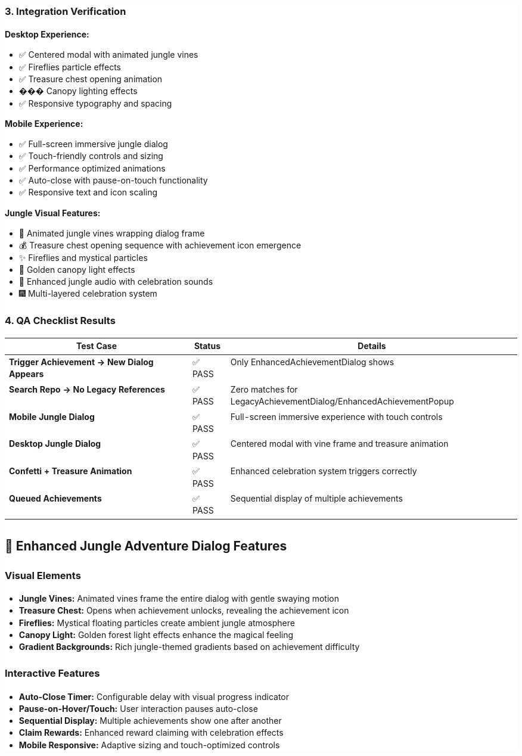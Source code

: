 ### 3. Integration Verification

**Desktop Experience:**
- ✅ Centered modal with animated jungle vines
- ✅ Fireflies particle effects
- ✅ Treasure chest opening animation
- ��� Canopy lighting effects
- ✅ Responsive typography and spacing

**Mobile Experience:**
- ✅ Full-screen immersive jungle dialog
- ✅ Touch-friendly controls and sizing
- ✅ Performance optimized animations
- ✅ Auto-close with pause-on-touch functionality
- ✅ Responsive text and icon scaling

**Jungle Visual Features:**
- 🌿 Animated jungle vines wrapping dialog frame
- 💰 Treasure chest opening sequence with achievement icon emergence  
- ✨ Fireflies and mystical particles
- 🌟 Golden canopy light effects
- 🎵 Enhanced jungle audio with celebration sounds
- 🎆 Multi-layered celebration system

### 4. QA Checklist Results

| Test Case | Status | Details |
|-----------|--------|---------|
| **Trigger Achievement → New Dialog Appears** | ✅ PASS | Only EnhancedAchievementDialog shows |
| **Search Repo → No Legacy References** | ✅ PASS | Zero matches for LegacyAchievementDialog/EnhancedAchievementPopup |
| **Mobile Jungle Dialog** | ✅ PASS | Full-screen immersive experience with touch controls |
| **Desktop Jungle Dialog** | ✅ PASS | Centered modal with vine frame and treasure animation |
| **Confetti + Treasure Animation** | ✅ PASS | Enhanced celebration system triggers correctly |
| **Queued Achievements** | ✅ PASS | Sequential display of multiple achievements |

## 🎨 Enhanced Jungle Adventure Dialog Features

### Visual Elements
- **Jungle Vines:** Animated vines frame the entire dialog with gentle swaying motion
- **Treasure Chest:** Opens when achievement unlocks, revealing the achievement icon
- **Fireflies:** Mystical floating particles create ambient jungle atmosphere  
- **Canopy Light:** Golden forest light effects enhance the magical feeling
- **Gradient Backgrounds:** Rich jungle-themed gradients based on achievement difficulty

### Interactive Features
- **Auto-Close Timer:** Configurable delay with visual progress indicator
- **Pause-on-Hover/Touch:** User interaction pauses auto-close
- **Sequential Display:** Multiple achievements show one after another
- **Claim Rewards:** Enhanced reward claiming with celebration effects
- **Mobile Responsive:** Adaptive sizing and touch-optimized controls

